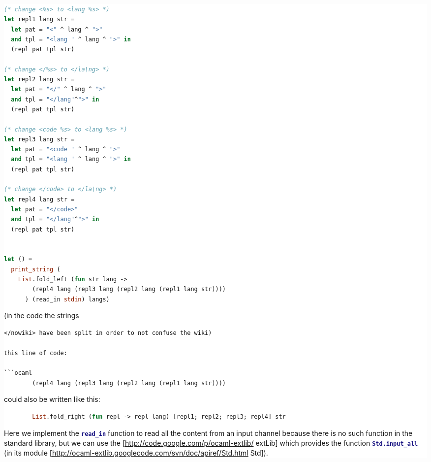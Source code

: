 ```ocaml
(* change <%s> to <lang %s> *)
let repl1 lang str =
  let pat = "<" ^ lang ^ ">"
  and tpl = "<lang " ^ lang ^ ">" in
  (repl pat tpl str)

(* change </%s> to </la\ng> *)
let repl2 lang str =
  let pat = "</" ^ lang ^ ">"
  and tpl = "</lang"^">" in
  (repl pat tpl str)

(* change <code %s> to <lang %s> *)
let repl3 lang str =
  let pat = "<code " ^ lang ^ ">"
  and tpl = "<lang " ^ lang ^ ">" in
  (repl pat tpl str)

(* change </code> to </la\ng> *)
let repl4 lang str =
  let pat = "</code>"
  and tpl = "</lang"^">" in
  (repl pat tpl str)


let () =
  print_string (
    List.fold_left (fun str lang ->
        (repl4 lang (repl3 lang (repl2 lang (repl1 lang str))))
      ) (read_in stdin) langs)
```


(in the code the strings <nowiki>
```
</nowiki> have been split in order to not confuse the wiki)

this line of code:

```ocaml
        (repl4 lang (repl3 lang (repl2 lang (repl1 lang str))))
```


could also be written like this:

```ocaml
        List.fold_right (fun repl -> repl lang) [repl1; repl2; repl3; repl4] str
```



Here we implement the <code style='color:#151080; font-weight:bold;'>read_in</code> function to read all the content from an input channel because there is no such function in the standard library, but we can use the [http://code.google.com/p/ocaml-extlib/ extLib] which provides the function <code style='color:#151080; font-weight:bold;'>Std.input_all</code> (in its module [http://ocaml-extlib.googlecode.com/svn/doc/apiref/Std.html Std]).
